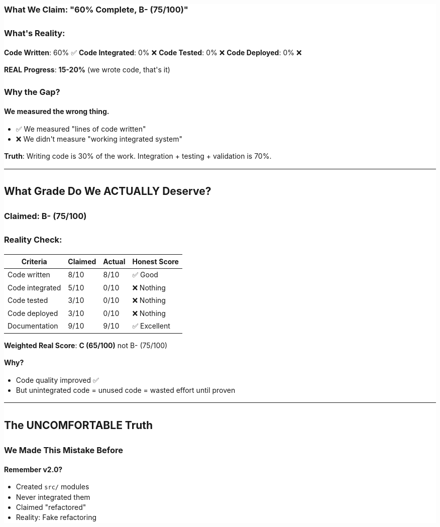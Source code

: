 ### What We Claim: "60% Complete, B- (75/100)"

### What's Reality:

**Code Written**: 60% ✅
**Code Integrated**: 0% ❌
**Code Tested**: 0% ❌
**Code Deployed**: 0% ❌

**REAL Progress**: **15-20%** (we wrote code, that's it)

### Why the Gap?

**We measured the wrong thing.**

- ✅ We measured "lines of code written"
- ❌ We didn't measure "working integrated system"

**Truth**: Writing code is 30% of the work. Integration + testing + validation is 70%.

---

## What Grade Do We ACTUALLY Deserve?

### Claimed: B- (75/100)

### Reality Check:

| Criteria | Claimed | Actual | Honest Score |
|----------|---------|--------|--------------|
| Code written | 8/10 | 8/10 | ✅ Good |
| Code integrated | 5/10 | 0/10 | ❌ Nothing |
| Code tested | 3/10 | 0/10 | ❌ Nothing |
| Code deployed | 3/10 | 0/10 | ❌ Nothing |
| Documentation | 9/10 | 9/10 | ✅ Excellent |

**Weighted Real Score**: **C (65/100)** not B- (75/100)

**Why?**
- Code quality improved ✅
- But unintegrated code = unused code = wasted effort until proven

---

## The UNCOMFORTABLE Truth

### We Made This Mistake Before

**Remember v2.0?**
- Created `src/` modules
- Never integrated them
- Claimed "refactored"
- Reality: Fake refactoring
